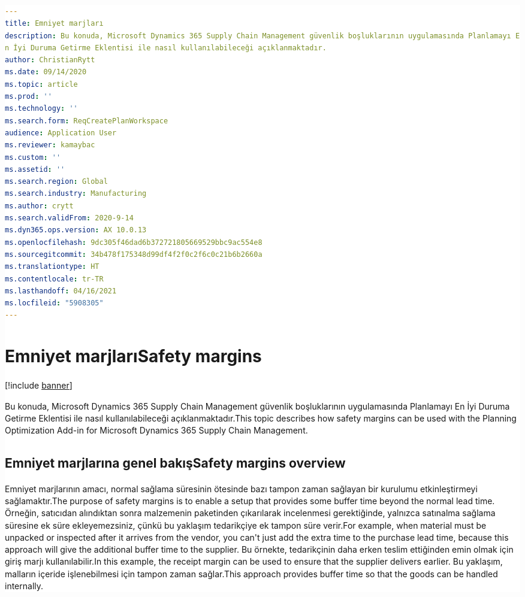 ```yaml
---
title: Emniyet marjları
description: Bu konuda, Microsoft Dynamics 365 Supply Chain Management güvenlik boşluklarının uygulamasında Planlamayı En İyi Duruma Getirme Eklentisi ile nasıl kullanılabileceği açıklanmaktadır.
author: ChristianRytt
ms.date: 09/14/2020
ms.topic: article
ms.prod: ''
ms.technology: ''
ms.search.form: ReqCreatePlanWorkspace
audience: Application User
ms.reviewer: kamaybac
ms.custom: ''
ms.assetid: ''
ms.search.region: Global
ms.search.industry: Manufacturing
ms.author: crytt
ms.search.validFrom: 2020-9-14
ms.dyn365.ops.version: AX 10.0.13
ms.openlocfilehash: 9dc305f46dad6b372721805669529bbc9ac554e8
ms.sourcegitcommit: 34b478f175348d99df4f2f0c2f6c0c21b6b2660a
ms.translationtype: HT
ms.contentlocale: tr-TR
ms.lasthandoff: 04/16/2021
ms.locfileid: "5908305"
---
```

# <a name="safety-margins"></a><span data-ttu-id="db7a1-103">Emniyet marjları</span><span class="sxs-lookup"><span data-stu-id="db7a1-103">Safety margins</span></span>

[!include [banner](../../includes/banner.md)]

<span data-ttu-id="db7a1-104">Bu konuda, Microsoft Dynamics 365 Supply Chain Management güvenlik boşluklarının uygulamasında Planlamayı En İyi Duruma Getirme Eklentisi ile nasıl kullanılabileceği açıklanmaktadır.</span><span class="sxs-lookup"><span data-stu-id="db7a1-104">This topic describes how safety margins can be used with the Planning Optimization Add-in for Microsoft Dynamics 365 Supply Chain Management.</span></span>

## <a name="safety-margins-overview"></a><span data-ttu-id="db7a1-105">Emniyet marjlarına genel bakış</span><span class="sxs-lookup"><span data-stu-id="db7a1-105">Safety margins overview</span></span>

<span data-ttu-id="db7a1-106">Emniyet marjlarının amacı, normal sağlama süresinin ötesinde bazı tampon zaman sağlayan bir kurulumu etkinleştirmeyi sağlamaktır.</span><span class="sxs-lookup"><span data-stu-id="db7a1-106">The purpose of safety margins is to enable a setup that provides some buffer time beyond the normal lead time.</span></span> <span data-ttu-id="db7a1-107">Örneğin, satıcıdan alındıktan sonra malzemenin paketinden çıkarılarak incelenmesi gerektiğinde, yalnızca satınalma sağlama süresine ek süre ekleyemezsiniz, çünkü bu yaklaşım tedarikçiye ek tampon süre verir.</span><span class="sxs-lookup"><span data-stu-id="db7a1-107">For example, when material must be unpacked or inspected after it arrives from the vendor, you can't just add the extra time to the purchase lead time, because this approach will give the additional buffer time to the supplier.</span></span> <span data-ttu-id="db7a1-108">Bu örnekte, tedarikçinin daha erken teslim ettiğinden emin olmak için giriş marjı kullanılabilir.</span><span class="sxs-lookup"><span data-stu-id="db7a1-108">In this example, the receipt margin can be used to ensure that the supplier delivers earlier.</span></span> <span data-ttu-id="db7a1-109">Bu yaklaşım, malların içeride işlenebilmesi için tampon zaman sağlar.</span><span class="sxs-lookup"><span data-stu-id="db7a1-109">This approach provides buffer time so that the goods can be handled internally.</span></span>
